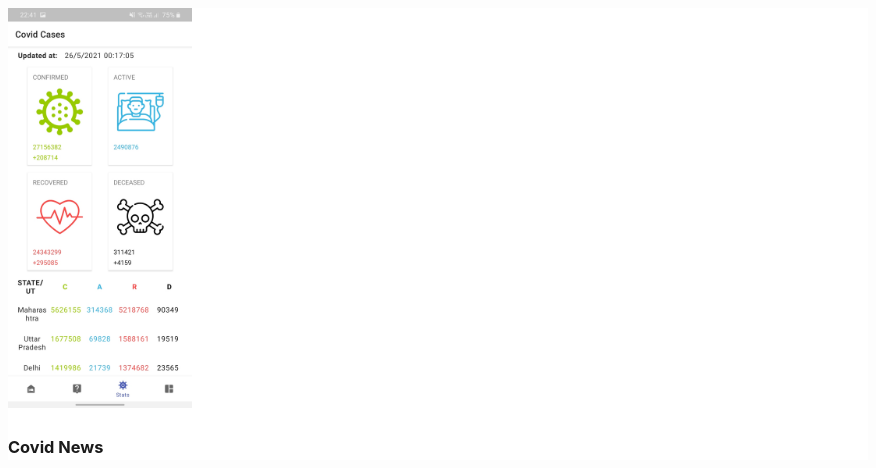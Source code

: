 <img src="https://github.com/kshitijskumar/Covid100/blob/main/screenshots/stats.jpg" height=400> &nbsp;&nbsp;
### Covid News